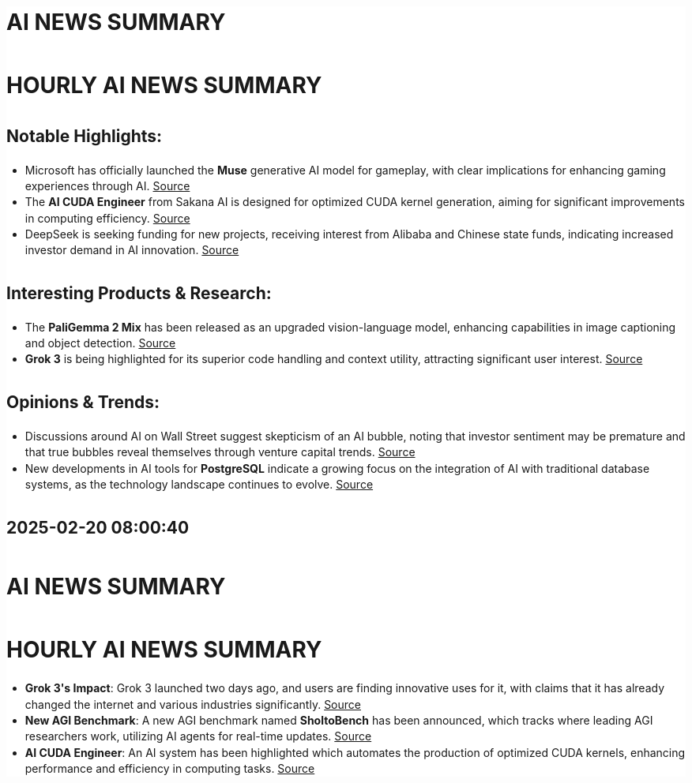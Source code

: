 # AI NEWS SUMMARY

# HOURLY AI NEWS SUMMARY

## Notable Highlights:
- Microsoft has officially launched the **Muse** generative AI model for gameplay, with clear implications for enhancing gaming experiences through AI. [Source](https://x.com/i/web/status/1892385476247527444)
- The **AI CUDA Engineer** from Sakana AI is designed for optimized CUDA kernel generation, aiming for significant improvements in computing efficiency. [Source](https://x.com/i/web/status/1892393031182999616)
- DeepSeek is seeking funding for new projects, receiving interest from Alibaba and Chinese state funds, indicating increased investor demand in AI innovation. [Source](https://x.com/i/web/status/1892379378329305382)

## Interesting Products & Research:
- The **PaliGemma 2 Mix** has been released as an upgraded vision-language model, enhancing capabilities in image captioning and object detection. [Source](https://x.com/i/web/status/1892405414936920318)
- **Grok 3** is being highlighted for its superior code handling and context utility, attracting significant user interest. [Source](https://x.com/i/web/status/1892347064673038457)

## Opinions & Trends:
- Discussions around AI on Wall Street suggest skepticism of an AI bubble, noting that investor sentiment may be premature and that true bubbles reveal themselves through venture capital trends. [Source](https://x.com/i/web/status/1892420029653581939) 
- New developments in AI tools for **PostgreSQL** indicate a growing focus on the integration of AI with traditional database systems, as the technology landscape continues to evolve. [Source](https://x.com/i/web/status/1892417298037719362)

## 2025-02-20 08:00:40

# AI NEWS SUMMARY

# HOURLY AI NEWS SUMMARY  
- **Grok 3's Impact**: Grok 3 launched two days ago, and users are finding innovative uses for it, with claims that it has already changed the internet and various industries significantly. [Source](https://x.com/i/web/status/1892462795431538767)  
- **New AGI Benchmark**: A new AGI benchmark named **SholtoBench** has been announced, which tracks where leading AGI researchers work, utilizing AI agents for real-time updates. [Source](https://x.com/i/web/status/1892469757653442989)  
- **AI CUDA Engineer**: An AI system has been highlighted which automates the production of optimized CUDA kernels, enhancing performance and efficiency in computing tasks. [Source](https://x.com/i/web/status/1892457407189491751)  
  